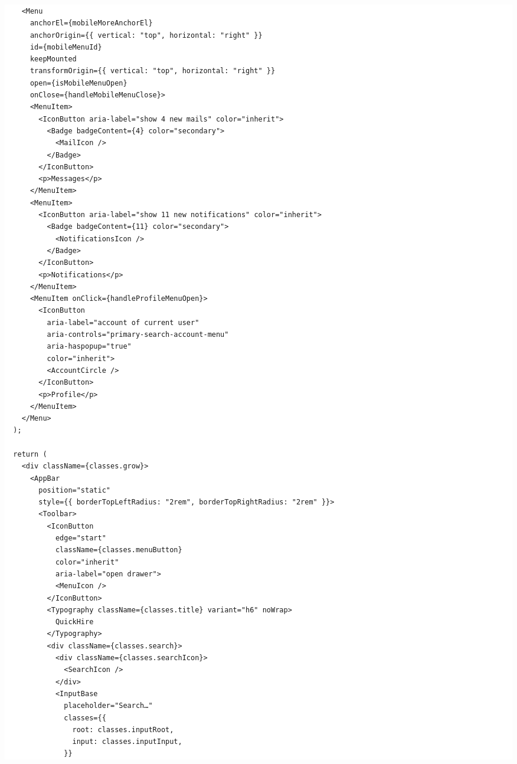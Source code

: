 ```
    <Menu
      anchorEl={mobileMoreAnchorEl}
      anchorOrigin={{ vertical: "top", horizontal: "right" }}
      id={mobileMenuId}
      keepMounted
      transformOrigin={{ vertical: "top", horizontal: "right" }}
      open={isMobileMenuOpen}
      onClose={handleMobileMenuClose}>
      <MenuItem>
        <IconButton aria-label="show 4 new mails" color="inherit">
          <Badge badgeContent={4} color="secondary">
            <MailIcon />
          </Badge>
        </IconButton>
        <p>Messages</p>
      </MenuItem>
      <MenuItem>
        <IconButton aria-label="show 11 new notifications" color="inherit">
          <Badge badgeContent={11} color="secondary">
            <NotificationsIcon />
          </Badge>
        </IconButton>
        <p>Notifications</p>
      </MenuItem>
      <MenuItem onClick={handleProfileMenuOpen}>
        <IconButton
          aria-label="account of current user"
          aria-controls="primary-search-account-menu"
          aria-haspopup="true"
          color="inherit">
          <AccountCircle />
        </IconButton>
        <p>Profile</p>
      </MenuItem>
    </Menu>
  );

  return (
    <div className={classes.grow}>
      <AppBar
        position="static"
        style={{ borderTopLeftRadius: "2rem", borderTopRightRadius: "2rem" }}>
        <Toolbar>
          <IconButton
            edge="start"
            className={classes.menuButton}
            color="inherit"
            aria-label="open drawer">
            <MenuIcon />
          </IconButton>
          <Typography className={classes.title} variant="h6" noWrap>
            QuickHire
          </Typography>
          <div className={classes.search}>
            <div className={classes.searchIcon}>
              <SearchIcon />
            </div>
            <InputBase
              placeholder="Search…"
              classes={{
                root: classes.inputRoot,
                input: classes.inputInput,
              }}
```